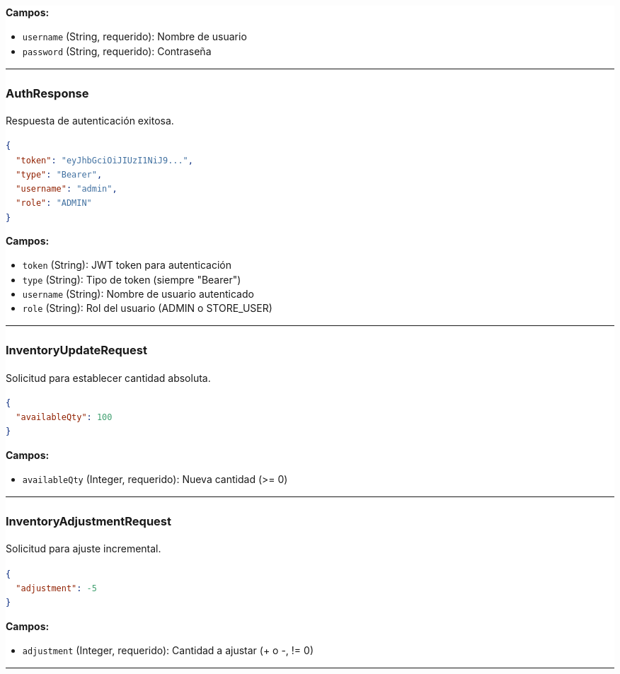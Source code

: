**Campos:**
- `username` (String, requerido): Nombre de usuario
- `password` (String, requerido): Contraseña

---

### AuthResponse

Respuesta de autenticación exitosa.

```json
{
  "token": "eyJhbGciOiJIUzI1NiJ9...",
  "type": "Bearer",
  "username": "admin",
  "role": "ADMIN"
}
```

**Campos:**
- `token` (String): JWT token para autenticación
- `type` (String): Tipo de token (siempre "Bearer")
- `username` (String): Nombre de usuario autenticado
- `role` (String): Rol del usuario (ADMIN o STORE_USER)

---

### InventoryUpdateRequest

Solicitud para establecer cantidad absoluta.

```json
{
  "availableQty": 100
}
```

**Campos:**
- `availableQty` (Integer, requerido): Nueva cantidad (>= 0)

---

### InventoryAdjustmentRequest

Solicitud para ajuste incremental.

```json
{
  "adjustment": -5
}
```

**Campos:**
- `adjustment` (Integer, requerido): Cantidad a ajustar (+ o -, != 0)

---
